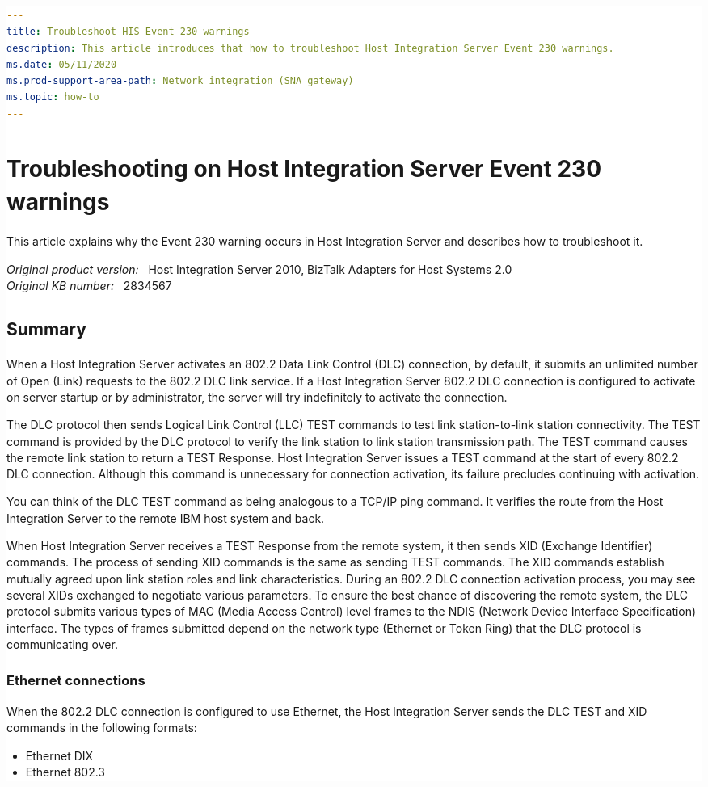 ```yaml
---
title: Troubleshoot HIS Event 230 warnings
description: This article introduces that how to troubleshoot Host Integration Server Event 230 warnings.
ms.date: 05/11/2020
ms.prod-support-area-path: Network integration (SNA gateway)
ms.topic: how-to
---
```

# Troubleshooting on Host Integration Server Event 230 warnings

This article explains why the Event 230 warning occurs in Host Integration Server and describes how to troubleshoot it.

_Original product version:_ &nbsp; Host Integration Server 2010, BizTalk Adapters for Host Systems 2.0  
_Original KB number:_ &nbsp; 2834567

## Summary

When a Host Integration Server activates an 802.2 Data Link Control (DLC) connection, by default, it submits an unlimited number of Open (Link) requests to the 802.2 DLC link service. If a Host Integration Server 802.2 DLC connection is configured to activate on server startup or by administrator, the server will try indefinitely to activate the connection.

The DLC protocol then sends Logical Link Control (LLC) TEST commands to test link station-to-link station connectivity. The TEST command is provided by the DLC protocol to verify the link station to link station transmission path. The TEST command causes the remote link station to return a TEST Response. Host Integration Server issues a TEST command at the start of every 802.2 DLC connection. Although this command is unnecessary for connection activation, its failure precludes continuing with activation.

You can think of the DLC TEST command as being analogous to a TCP/IP ping command. It verifies the route from the Host Integration Server to the remote IBM host system and back.

When Host Integration Server receives a TEST Response from the remote system, it then sends XID (Exchange Identifier) commands. The process of sending XID commands is the same as sending TEST commands. The XID commands establish mutually agreed upon link station roles and link characteristics. During an 802.2 DLC connection activation process, you may see several XIDs exchanged to negotiate various parameters. To ensure the best chance of discovering the remote system, the DLC protocol submits various types of MAC (Media Access Control) level frames to the NDIS (Network Device Interface Specification) interface. The types of frames submitted depend on the network type (Ethernet or Token Ring) that the DLC protocol is communicating over.

### Ethernet connections

When the 802.2 DLC connection is configured to use Ethernet, the Host Integration Server sends the DLC TEST and XID commands in the following formats:

- Ethernet DIX
- Ethernet 802.3
